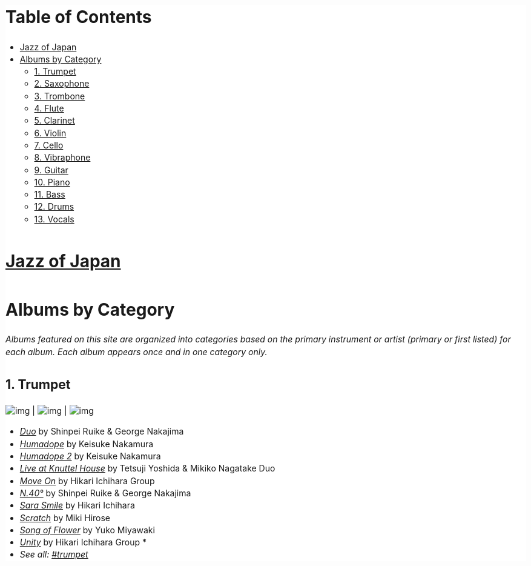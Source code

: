 
# Table of Contents

-   [Jazz of Japan](#org9106e7b)
-   [Albums by Category](#org4e65a6e)
    -   [1. Trumpet](#org751f456)
    -   [2. Saxophone](#org5ac2aaf)
    -   [3. Trombone](#orga5ccb79)
    -   [4. Flute](#org7229d69)
    -   [5. Clarinet](#org290a344)
    -   [6. Violin](#orgefe0f2a)
    -   [7. Cello](#orgcd6ec86)
    -   [8. Vibraphone](#orgb994c05)
    -   [9. Guitar](#org04ea31b)
    -   [10. Piano](#orgd85c18e)
    -   [11. Bass](#org66895dd)
    -   [12. Drums](#orgbc1ef39)
    -   [13. Vocals](#orgfb22b08)


<a id="org9106e7b"></a>

# [Jazz of Japan](https://www.jazzofjapan.com/)


<a id="org4e65a6e"></a>

# Albums by Category

*Albums featured on this site are organized into categories based on the primary instrument or artist (primary or first listed) for each album. Each album appears once and in one category only.*


<a id="org751f456"></a>

## 1. Trumpet

![img](./images/shinpeiruike-georgenakajima-duo-460.jpeg) | ![img](./images/tetsujiyoshida-mikikonagatake-knuttel-460.jpeg) | ![img](./images/hikariichihara-moveon-460.jpeg)

-   *[Duo](https://www.jazzofjapan.com/p/shinpei-ruike-george-nakajima-duo)* by Shinpei Ruike & George Nakajima
-   *[Humadope](https://www.jazzofjapan.com/p/keisuke-nakamura-humadope)* by Keisuke Nakamura
-   *[Humadope 2](https://www.jazzofjapan.com/p/keisuke-nakamura-humadope-2)* by Keisuke Nakamura
-   *[Live at Knuttel House](https://www.jazzofjapan.com/p/tetsuji-yoshida-and-mikiko-nagatake)* by Tetsuji Yoshida & Mikiko Nagatake Duo
-   *[Move On](https://www.jazzofjapan.com/p/hikari-ichihara-group-move-on)* by Hikari Ichihara Group
-   *[N.40°](https://www.jazzofjapan.com/p/shinpei-ruike-george-nakajima-n40)* by Shinpei Ruike & George Nakajima
-   *[Sara Smile](https://www.jazzofjapan.com/p/hikari-ichihara-sara-smile)* by Hikari Ichihara
-   *[Scratch](https://www.jazzofjapan.com/p/miki-hirose-scratch)* by Miki Hirose
-   *[Song of Flower](https://www.jazzofjapan.com/p/yuko-miyawaki-song-of-flower)* by Yuko Miyawaki
-   *[Unity](https://www.jazzofjapan.com/p/hikari-ichihara-group-unity)* by Hikari Ichihara Group \*
-   *See all: [#trumpet](https://www.jazzofjapan.com/t/trumpet)*
